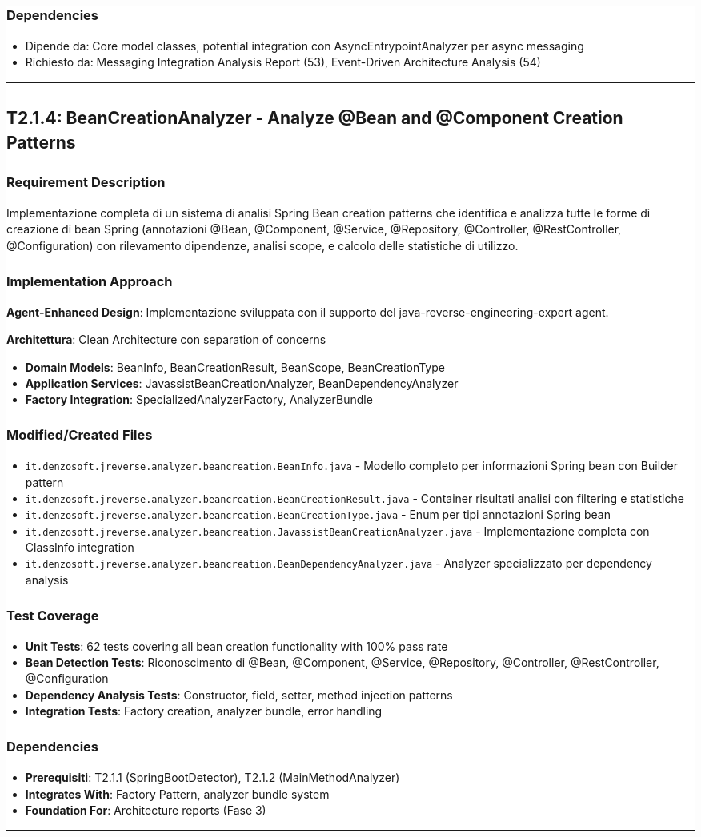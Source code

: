 ### Dependencies
- Dipende da: Core model classes, potential integration con AsyncEntrypointAnalyzer per async messaging
- Richiesto da: Messaging Integration Analysis Report (53), Event-Driven Architecture Analysis (54)

---

## T2.1.4: BeanCreationAnalyzer - Analyze @Bean and @Component Creation Patterns

### Requirement Description
Implementazione completa di un sistema di analisi Spring Bean creation patterns che identifica e analizza tutte le forme di creazione di bean Spring (annotazioni @Bean, @Component, @Service, @Repository, @Controller, @RestController, @Configuration) con rilevamento dipendenze, analisi scope, e calcolo delle statistiche di utilizzo.

### Implementation Approach
**Agent-Enhanced Design**: Implementazione sviluppata con il supporto del java-reverse-engineering-expert agent.

**Architettura**: Clean Architecture con separation of concerns
- **Domain Models**: BeanInfo, BeanCreationResult, BeanScope, BeanCreationType
- **Application Services**: JavassistBeanCreationAnalyzer, BeanDependencyAnalyzer
- **Factory Integration**: SpecializedAnalyzerFactory, AnalyzerBundle

### Modified/Created Files
- `it.denzosoft.jreverse.analyzer.beancreation.BeanInfo.java` - Modello completo per informazioni Spring bean con Builder pattern
- `it.denzosoft.jreverse.analyzer.beancreation.BeanCreationResult.java` - Container risultati analisi con filtering e statistiche
- `it.denzosoft.jreverse.analyzer.beancreation.BeanCreationType.java` - Enum per tipi annotazioni Spring bean
- `it.denzosoft.jreverse.analyzer.beancreation.JavassistBeanCreationAnalyzer.java` - Implementazione completa con ClassInfo integration
- `it.denzosoft.jreverse.analyzer.beancreation.BeanDependencyAnalyzer.java` - Analyzer specializzato per dependency analysis

### Test Coverage
- **Unit Tests**: 62 tests covering all bean creation functionality with 100% pass rate
- **Bean Detection Tests**: Riconoscimento di @Bean, @Component, @Service, @Repository, @Controller, @RestController, @Configuration  
- **Dependency Analysis Tests**: Constructor, field, setter, method injection patterns
- **Integration Tests**: Factory creation, analyzer bundle, error handling

### Dependencies  
- **Prerequisiti**: T2.1.1 (SpringBootDetector), T2.1.2 (MainMethodAnalyzer)
- **Integrates With**: Factory Pattern, analyzer bundle system
- **Foundation For**: Architecture reports (Fase 3)

---
